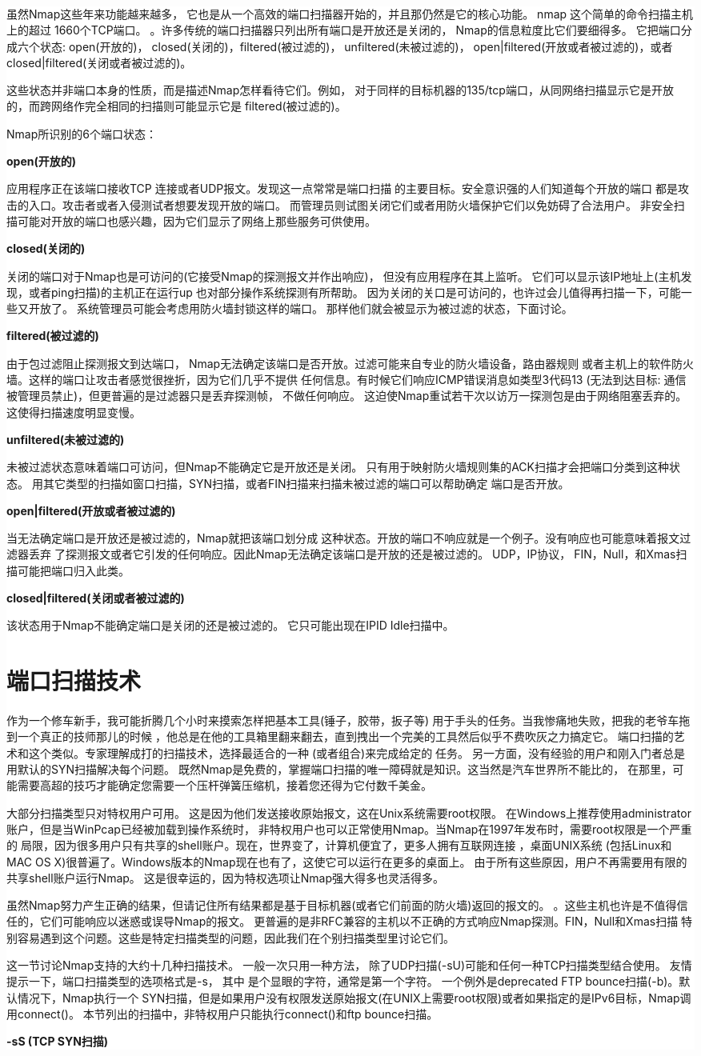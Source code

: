 虽然Nmap这些年来功能越来越多， 它也是从一个高效的端口扫描器开始的，并且那仍然是它的核心功能。 nmap <target>这个简单的命令扫描主机<target>上的超过 1660个TCP端口。 。许多传统的端口扫描器只列出所有端口是开放还是关闭的， Nmap的信息粒度比它们要细得多。 它把端口分成六个状态: open(开放的)， closed(关闭的)，filtered(被过滤的)， unfiltered(未被过滤的)， open|filtered(开放或者被过滤的)，或者 closed|filtered(关闭或者被过滤的)。

这些状态并非端口本身的性质，而是描述Nmap怎样看待它们。例如， 对于同样的目标机器的135/tcp端口，从同网络扫描显示它是开放的，而跨网络作完全相同的扫描则可能显示它是 filtered(被过滤的)。

Nmap所识别的6个端口状态：

**open(开放的)**

应用程序正在该端口接收TCP 连接或者UDP报文。发现这一点常常是端口扫描 的主要目标。安全意识强的人们知道每个开放的端口 都是攻击的入口。攻击者或者入侵测试者想要发现开放的端口。 而管理员则试图关闭它们或者用防火墙保护它们以免妨碍了合法用户。 非安全扫描可能对开放的端口也感兴趣，因为它们显示了网络上那些服务可供使用。

**closed(关闭的)**

关闭的端口对于Nmap也是可访问的(它接受Nmap的探测报文并作出响应)， 但没有应用程序在其上监听。 它们可以显示该IP地址上(主机发现，或者ping扫描)的主机正在运行up 也对部分操作系统探测有所帮助。 因为关闭的关口是可访问的，也许过会儿值得再扫描一下，可能一些又开放了。 系统管理员可能会考虑用防火墙封锁这样的端口。 那样他们就会被显示为被过滤的状态，下面讨论。

**filtered(被过滤的)**

由于包过滤阻止探测报文到达端口， Nmap无法确定该端口是否开放。过滤可能来自专业的防火墙设备，路由器规则 或者主机上的软件防火墙。这样的端口让攻击者感觉很挫折，因为它们几乎不提供 任何信息。有时候它们响应ICMP错误消息如类型3代码13 (无法到达目标: 通信被管理员禁止)，但更普遍的是过滤器只是丢弃探测帧， 不做任何响应。 这迫使Nmap重试若干次以访万一探测包是由于网络阻塞丢弃的。 这使得扫描速度明显变慢。

**unfiltered(未被过滤的)**

未被过滤状态意味着端口可访问，但Nmap不能确定它是开放还是关闭。 只有用于映射防火墙规则集的ACK扫描才会把端口分类到这种状态。 用其它类型的扫描如窗口扫描，SYN扫描，或者FIN扫描来扫描未被过滤的端口可以帮助确定 端口是否开放。

**open|filtered(开放或者被过滤的)**

当无法确定端口是开放还是被过滤的，Nmap就把该端口划分成 这种状态。开放的端口不响应就是一个例子。没有响应也可能意味着报文过滤器丢弃 了探测报文或者它引发的任何响应。因此Nmap无法确定该端口是开放的还是被过滤的。 UDP，IP协议， FIN，Null，和Xmas扫描可能把端口归入此类。

**closed|filtered(关闭或者被过滤的)**

该状态用于Nmap不能确定端口是关闭的还是被过滤的。 它只可能出现在IPID Idle扫描中。

# 端口扫描技术 #

作为一个修车新手，我可能折腾几个小时来摸索怎样把基本工具(锤子，胶带，扳子等) 用于手头的任务。当我惨痛地失败，把我的老爷车拖到一个真正的技师那儿的时候 ，他总是在他的工具箱里翻来翻去，直到拽出一个完美的工具然后似乎不费吹灰之力搞定它。 端口扫描的艺术和这个类似。专家理解成打的扫描技术，选择最适合的一种 (或者组合)来完成给定的 任务。 另一方面，没有经验的用户和刚入门者总是用默认的SYN扫描解决每个问题。 既然Nmap是免费的，掌握端口扫描的唯一障碍就是知识。这当然是汽车世界所不能比的， 在那里，可能需要高超的技巧才能确定您需要一个压杆弹簧压缩机，接着您还得为它付数千美金。

大部分扫描类型只对特权用户可用。 这是因为他们发送接收原始报文，这在Unix系统需要root权限。 在Windows上推荐使用administrator账户，但是当WinPcap已经被加载到操作系统时， 非特权用户也可以正常使用Nmap。当Nmap在1997年发布时，需要root权限是一个严重的 局限，因为很多用户只有共享的shell账户。现在，世界变了，计算机便宜了，更多人拥有互联网连接 ，桌面UNIX系统 (包括Linux和MAC OS X)很普遍了。Windows版本的Nmap现在也有了，这使它可以运行在更多的桌面上。 由于所有这些原因，用户不再需要用有限的共享shell账户运行Nmap。 这是很幸运的，因为特权选项让Nmap强大得多也灵活得多。

虽然Nmap努力产生正确的结果，但请记住所有结果都是基于目标机器(或者它们前面的防火墙)返回的报文的。 。这些主机也许是不值得信任的，它们可能响应以迷惑或误导Nmap的报文。 更普遍的是非RFC兼容的主机以不正确的方式响应Nmap探测。FIN，Null和Xmas扫描 特别容易遇到这个问题。这些是特定扫描类型的问题，因此我们在个别扫描类型里讨论它们。

这一节讨论Nmap支持的大约十几种扫描技术。 一般一次只用一种方法， 除了UDP扫描(-sU)可能和任何一种TCP扫描类型结合使用。 友情提示一下，端口扫描类型的选项格式是-s<C>， 其中<C> 是个显眼的字符，通常是第一个字符。 一个例外是deprecated FTP bounce扫描(-b)。默认情况下，Nmap执行一个 SYN扫描，但是如果用户没有权限发送原始报文(在UNIX上需要root权限)或者如果指定的是IPv6目标，Nmap调用connect()。 本节列出的扫描中，非特权用户只能执行connect()和ftp bounce扫描。

**-sS (TCP SYN扫描)**
